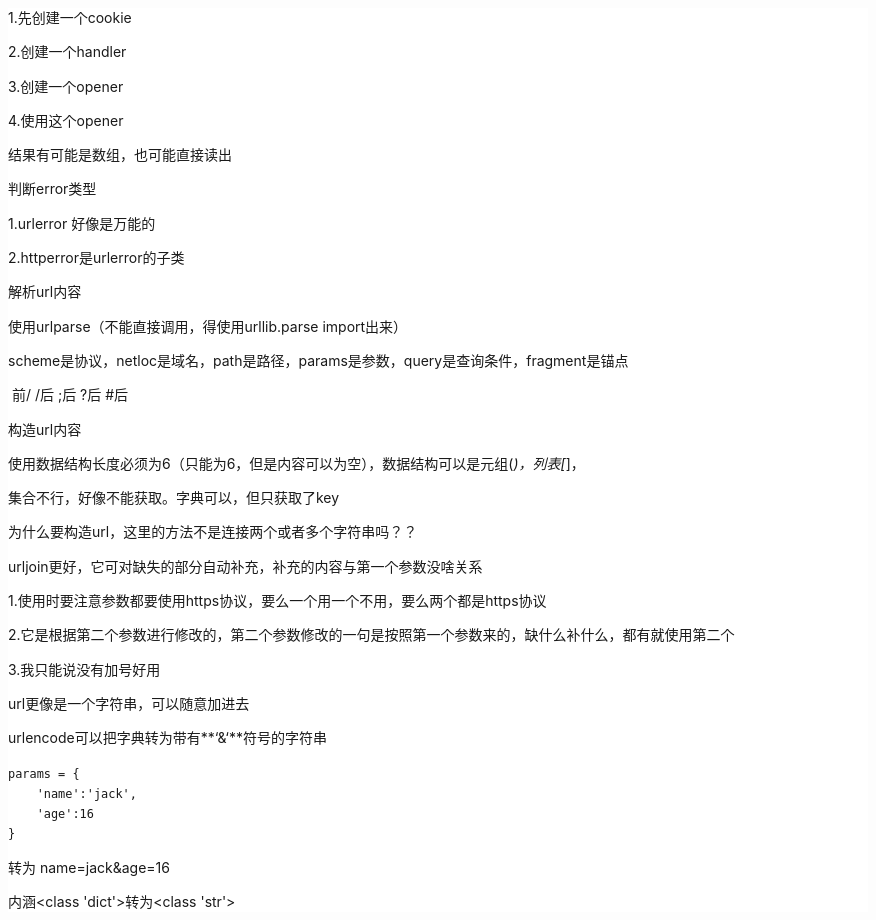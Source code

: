   1.先创建一个cookie

  2.创建一个handler

  3.创建一个opener

  4.使用这个opener

  结果有可能是数组，也可能直接读出



判断error类型

 1.urlerror 好像是万能的

 2.httperror是urlerror的子类



解析url内容

使用urlparse（不能直接调用，得使用urllib.parse import出来）

scheme是协议，netloc是域名，path是路径，params是参数，query是查询条件，fragment是锚点

​                                     前/                 /后                 ;后                         ?后                            #后



构造url内容

使用数据结构长度必须为6（只能为6，但是内容可以为空），数据结构可以是元组(*)，列表[*]，

集合不行，好像不能获取。字典可以，但只获取了key

为什么要构造url，这里的方法不是连接两个或者多个字符串吗？？



urljoin更好，它可对缺失的部分自动补充，补充的内容与第一个参数没啥关系

1.使用时要注意参数都要使用https协议，要么一个用一个不用，要么两个都是https协议

2.它是根据第二个参数进行修改的，第二个参数修改的一句是按照第一个参数来的，缺什么补什么，都有就使用第二个

3.我只能说没有加号好用



url更像是一个字符串，可以随意加进去



urlencode可以把字典转为带有**‘&‘**符号的字符串

```
params = {
    'name':'jack',
    'age':16
}
```

转为  name=jack&age=16 

内涵<class 'dict'>转为<class 'str'>
